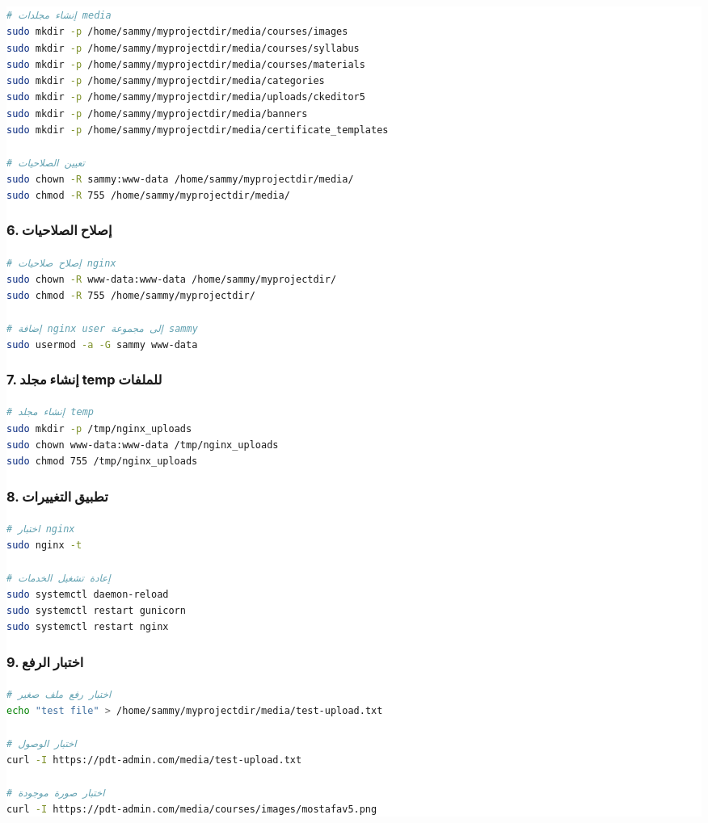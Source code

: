 ```bash
# إنشاء مجلدات media
sudo mkdir -p /home/sammy/myprojectdir/media/courses/images
sudo mkdir -p /home/sammy/myprojectdir/media/courses/syllabus
sudo mkdir -p /home/sammy/myprojectdir/media/courses/materials
sudo mkdir -p /home/sammy/myprojectdir/media/categories
sudo mkdir -p /home/sammy/myprojectdir/media/uploads/ckeditor5
sudo mkdir -p /home/sammy/myprojectdir/media/banners
sudo mkdir -p /home/sammy/myprojectdir/media/certificate_templates

# تعيين الصلاحيات
sudo chown -R sammy:www-data /home/sammy/myprojectdir/media/
sudo chmod -R 755 /home/sammy/myprojectdir/media/
```

### 6. إصلاح الصلاحيات

```bash
# إصلاح صلاحيات nginx
sudo chown -R www-data:www-data /home/sammy/myprojectdir/
sudo chmod -R 755 /home/sammy/myprojectdir/

# إضافة nginx user إلى مجموعة sammy
sudo usermod -a -G sammy www-data
```

### 7. إنشاء مجلد temp للملفات

```bash
# إنشاء مجلد temp
sudo mkdir -p /tmp/nginx_uploads
sudo chown www-data:www-data /tmp/nginx_uploads
sudo chmod 755 /tmp/nginx_uploads
```

### 8. تطبيق التغييرات

```bash
# اختبار nginx
sudo nginx -t

# إعادة تشغيل الخدمات
sudo systemctl daemon-reload
sudo systemctl restart gunicorn
sudo systemctl restart nginx
```

### 9. اختبار الرفع

```bash
# اختبار رفع ملف صغير
echo "test file" > /home/sammy/myprojectdir/media/test-upload.txt

# اختبار الوصول
curl -I https://pdt-admin.com/media/test-upload.txt

# اختبار صورة موجودة
curl -I https://pdt-admin.com/media/courses/images/mostafav5.png
```
